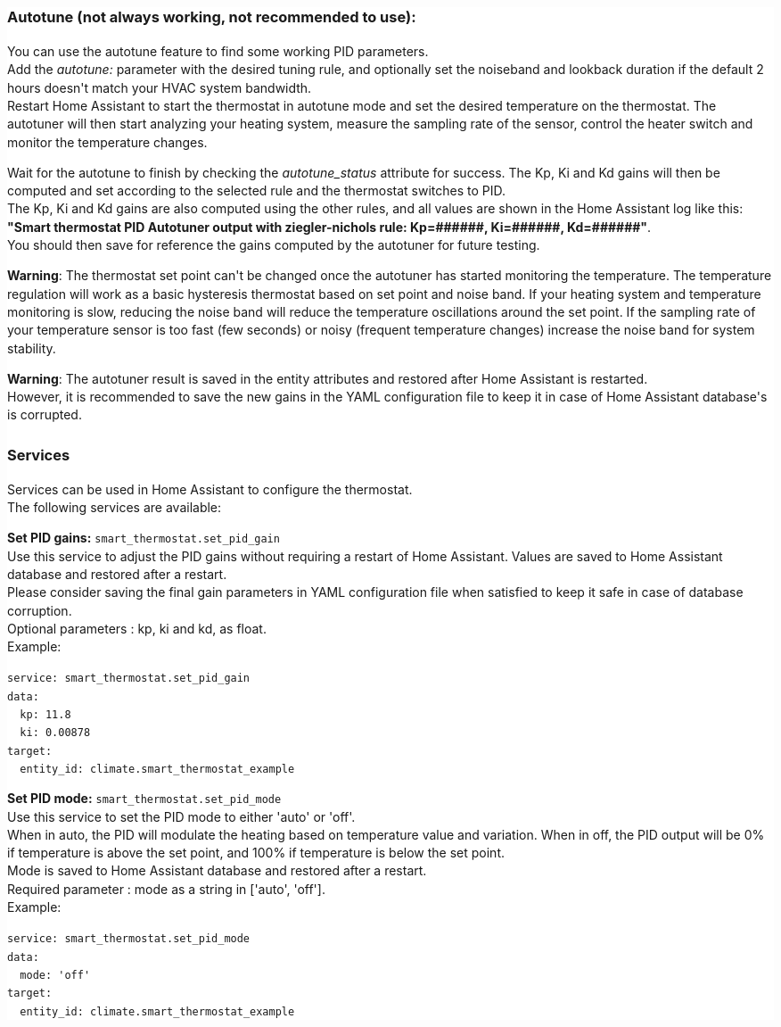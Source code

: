 ### Autotune (not always working, not recommended to use):
You can use the autotune feature to find some working PID parameters.\
Add the _autotune:_ parameter with the desired tuning rule, and optionally set the noiseband and 
lookback duration if the default 2 hours doesn't match your HVAC system bandwidth.\
Restart Home Assistant to start the thermostat in autotune mode and set the desired temperature on 
the thermostat. The autotuner will then start analyzing your heating system, measure the sampling 
rate of the sensor, control the heater switch and monitor the temperature changes.

Wait for the autotune to finish by checking the _autotune_status_ attribute for success. The Kp, Ki 
and Kd gains will then be computed and set according to the selected rule and the thermostat 
switches to PID.\
The Kp, Ki and Kd gains are also computed using the other rules, and all values are shown in the 
Home Assistant log like this: **"Smart thermostat PID Autotuner output with ziegler-nichols rule: 
Kp=######, Ki=######, Kd=######"**.\
You should then save for reference the gains computed by the autotuner for future testing.

**Warning**: The thermostat set point can't be changed once the autotuner has started monitoring 
the temperature. The temperature regulation will work as a basic hysteresis thermostat based on set 
point and noise band. If your heating system and temperature monitoring is slow, reducing the noise 
band will reduce the temperature oscillations around the set point. If the sampling rate of your 
temperature sensor is too fast (few seconds) or noisy (frequent temperature changes) increase the 
noise band for system stability.

**Warning**: The autotuner result is saved in the entity attributes and restored after Home 
Assistant is restarted.\
However, it is recommended to save the new gains in the YAML configuration file to keep it in case 
of Home Assistant database's is corrupted.

### Services
Services can be used in Home Assistant to configure the thermostat.\
The following services are available:

**Set PID gains:** `smart_thermostat.set_pid_gain`\
Use this service to adjust the PID gains without requiring a restart of Home 
Assistant. Values are saved to Home Assistant database and restored after a restart.\
Please consider saving the final gain parameters in YAML configuration file when satisfied to keep 
it safe in case of database corruption.\
Optional parameters : kp, ki and kd, as float.\
Example:
```
service: smart_thermostat.set_pid_gain
data:
  kp: 11.8
  ki: 0.00878
target:
  entity_id: climate.smart_thermostat_example
```

**Set PID mode:** `smart_thermostat.set_pid_mode`\
Use this service to set the PID mode to either 'auto' or 'off'.\
When in auto, the PID will modulate the heating based on temperature value and variation. When in 
off, the PID output will be 0% if temperature is above the set point, and 100% if temperature is 
below the set point.\
Mode is saved to Home Assistant database and restored after a restart.\
Required parameter : mode as a string in ['auto', 'off'].\
Example:
```
service: smart_thermostat.set_pid_mode
data:
  mode: 'off'
target:
  entity_id: climate.smart_thermostat_example
```
